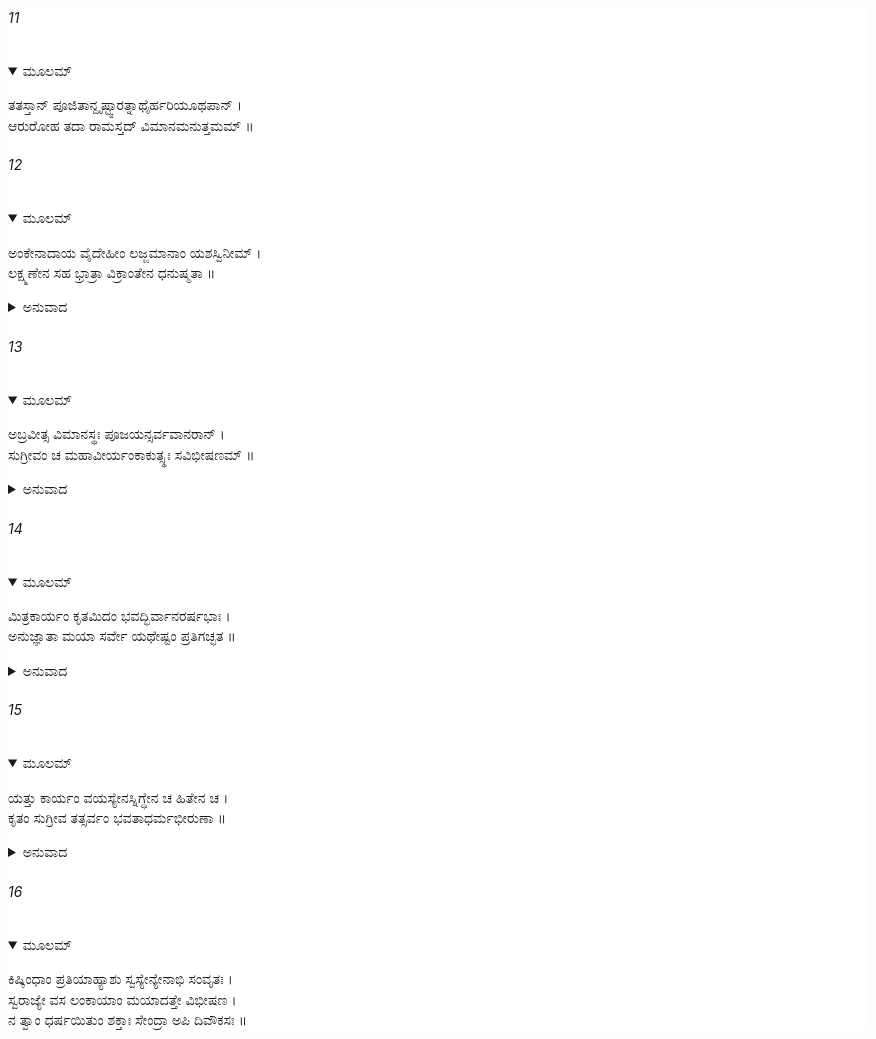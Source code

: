 ###### 11


<details open><summary>ಮೂಲಮ್</summary>

ತತಸ್ತಾನ್ ಪೂಜಿತಾನ್ದೃಷ್ಟ್ವಾರತ್ನಾಥೈರ್ಹರಿಯೂಥಪಾನ್ ।  
ಆರುರೋಹ ತದಾ ರಾಮಸ್ತದ್ ವಿಮಾನಮನುತ್ತಮಮ್ ॥
</details>

###### 12


<details open><summary>ಮೂಲಮ್</summary>

ಅಂಕೇನಾದಾಯ ವೈದೇಹೀಂ ಲಜ್ಜಮಾನಾಂ ಯಶಸ್ವಿನೀಮ್ ।  
ಲಕ್ಷ್ಮಣೇನ ಸಹ ಭ್ರಾತ್ರಾ ವಿಕ್ರಾಂತೇನ ಧನುಷ್ಮತಾ ॥
</details>

<details><summary>ಅನುವಾದ</summary></details>

###### 13


<details open><summary>ಮೂಲಮ್</summary>

ಅಬ್ರವೀತ್ಸ ವಿಮಾನಸ್ಥಃ ಪೂಜಯನ್ಸರ್ವವಾನರಾನ್ ।  
ಸುಗ್ರೀವಂ ಚ ಮಹಾವೀರ್ಯಂಕಾಕುತ್ಸ್ಥಃ ಸವಿಭೀಷಣಮ್ ॥
</details>

<details><summary>ಅನುವಾದ</summary></details>

###### 14


<details open><summary>ಮೂಲಮ್</summary>

ಮಿತ್ರಕಾರ್ಯಂ ಕೃತಮಿದಂ ಭವದ್ಭಿರ್ವಾನರರ್ಷಭಾಃ ।  
ಅನುಜ್ಞಾತಾ ಮಯಾ ಸರ್ವೇ ಯಥೇಷ್ಟಂ ಪ್ರತಿಗಚ್ಛತ ॥
</details>

<details><summary>ಅನುವಾದ</summary></details>

###### 15


<details open><summary>ಮೂಲಮ್</summary>

ಯತ್ತು ಕಾರ್ಯಂ ವಯಸ್ಯೇನಸ್ನಿಗ್ಧೇನ ಚ ಹಿತೇನ ಚ ।  
ಕೃತಂ ಸುಗ್ರೀವ ತತ್ಸರ್ವಂ ಭವತಾಧರ್ಮಭೀರುಣಾ ॥
</details>

<details><summary>ಅನುವಾದ</summary></details>

###### 16


<details open><summary>ಮೂಲಮ್</summary>

ಕಿಷ್ಕಿಂಧಾಂ ಪ್ರತಿಯಾಹ್ಯಾಶು ಸ್ವಸ್ಯೇನ್ಯೇನಾಭಿ ಸಂವೃತಃ ।  
ಸ್ವರಾಜ್ಯೇ ವಸ ಲಂಕಾಯಾಂ ಮಯಾದತ್ತೇ ವಿಭೀಷಣ ।  
ನ ತ್ವಾಂ ಧರ್ಷಯಿತುಂ ಶಕ್ತಾಃ ಸೇಂದ್ರಾ ಅಪಿ ದಿವೌಕಸಃ ॥
</details>
